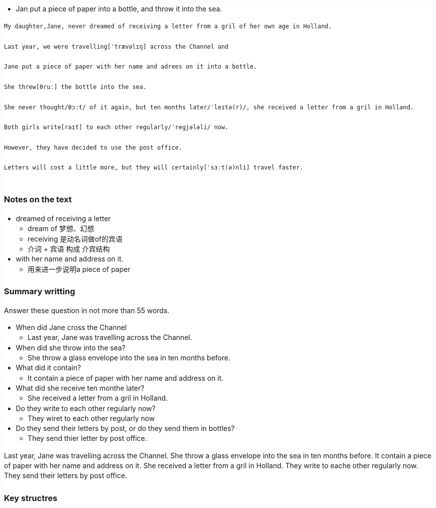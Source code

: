 - Jan put a piece of paper into a bottle, and throw it into the sea.
```
My daughter,Jane, never dreamed of receiving a letter from a gril of her own age in Holland.

Last year, we were travelling[ˈtrævəlɪŋ] across the Channel and 

Jane put a piece of paper with her name and adrees on it into a bottle. 

She threw[θruː] the bottle into the sea.

She never thought/θɔːt/ of it again, but ten months later/ˈleɪtə(r)/, she received a letter from a gril in Holland.

Both girls write[raɪt] to each other regularly/ˈreɡjələli/ now.

However, they have decided to use the post office. 

Letters will cost a little more, but they will certainly[ˈsɜːt(ə)nli] travel faster.


```
### Notes on the text

- dreamed of receiving a letter
   - dream of 梦想、幻想
   - receiving 是动名词做of的宾语
   - 介词 + 宾语 构成 介宾结构
- with her name and address on it. 
   - 用来进一步说明a piece of paper
### Summary writting
Answer these question in not more than 55 words.

- When did Jane cross the Channel
   - Last year, Jane was travelling across the Channel.
- When did she throw into the sea?
   - She throw a glass envelope into the sea in ten months before.
- What did it contain?
   - It contain a piece of paper with her name and address on it.
- What did she receive ten monthe later?
   - She received a letter from a gril in Holland.
- Do they write to each other regularly now?
   - They wiret to each other regularly now
- Do they send their letters by post, or do they send them in bottles?
   - They send thier letter by post office.

Last year, Jane was traveliing across the Channel. She throw a glass envelope into the sea in ten months before. It contain a piece of paper with her name and address on it. She received a letter from a gril in Holland. They write to eache other regularly now. They send their letters by post office.
### Key structres
